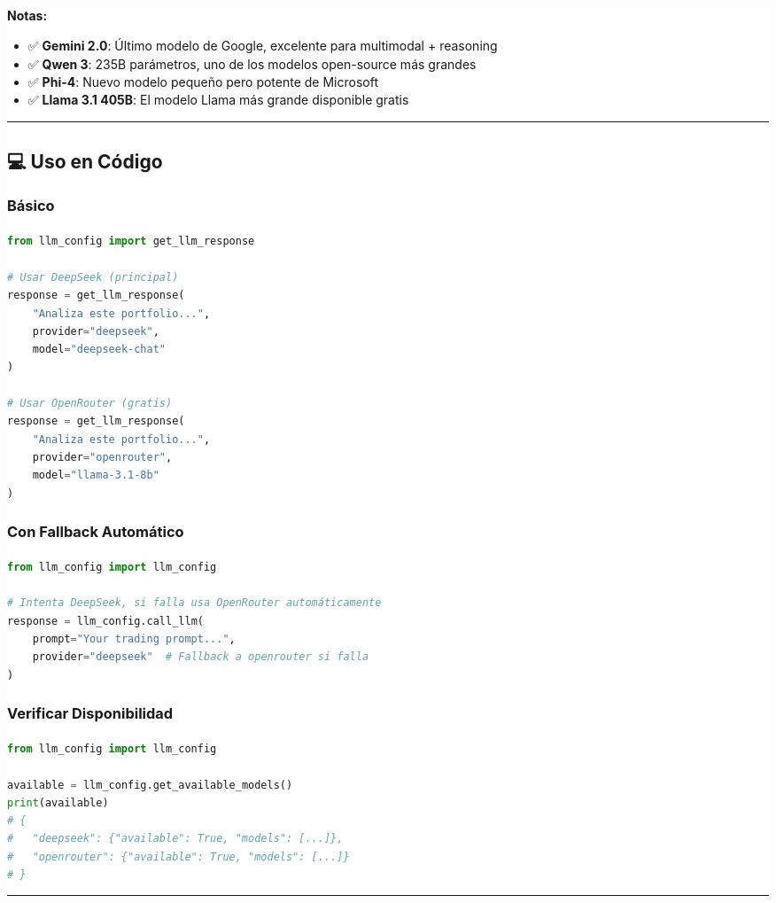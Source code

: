 **Notas:**
- ✅ **Gemini 2.0**: Último modelo de Google, excelente para multimodal + reasoning
- ✅ **Qwen 3**: 235B parámetros, uno de los modelos open-source más grandes
- ✅ **Phi-4**: Nuevo modelo pequeño pero potente de Microsoft
- ✅ **Llama 3.1 405B**: El modelo Llama más grande disponible gratis

---

## 💻 **Uso en Código**

### **Básico**
```python
from llm_config import get_llm_response

# Usar DeepSeek (principal)
response = get_llm_response(
    "Analiza este portfolio...",
    provider="deepseek",
    model="deepseek-chat"
)

# Usar OpenRouter (gratis)
response = get_llm_response(
    "Analiza este portfolio...",
    provider="openrouter",
    model="llama-3.1-8b"
)
```

### **Con Fallback Automático**
```python
from llm_config import llm_config

# Intenta DeepSeek, si falla usa OpenRouter automáticamente
response = llm_config.call_llm(
    prompt="Your trading prompt...",
    provider="deepseek"  # Fallback a openrouter si falla
)
```

### **Verificar Disponibilidad**
```python
from llm_config import llm_config

available = llm_config.get_available_models()
print(available)
# {
#   "deepseek": {"available": True, "models": [...]},
#   "openrouter": {"available": True, "models": [...]}
# }
```

---